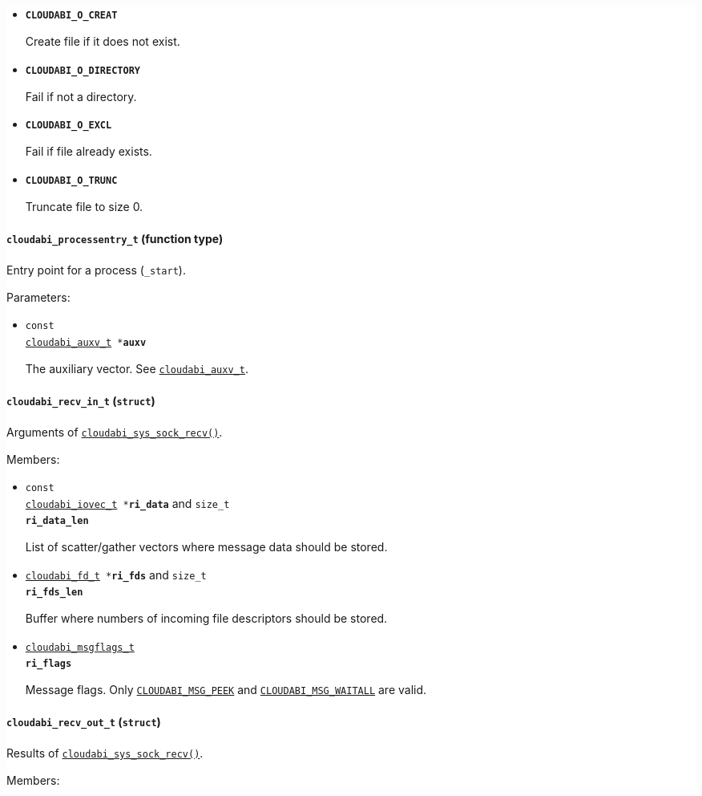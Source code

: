 - <a href="#oflags.creat" name="oflags.creat"></a>**`CLOUDABI_O_CREAT`**

    Create file if it does not exist.

- <a href="#oflags.directory" name="oflags.directory"></a>**`CLOUDABI_O_DIRECTORY`**

    Fail if not a directory.

- <a href="#oflags.excl" name="oflags.excl"></a>**`CLOUDABI_O_EXCL`**

    Fail if file already exists.

- <a href="#oflags.trunc" name="oflags.trunc"></a>**`CLOUDABI_O_TRUNC`**

    Truncate file to size 0.

#### <a href="#processentry" name="processentry"></a>`cloudabi_processentry_t` (function type)

Entry point for a process (`_start`).

Parameters:

- <a href="#processentry.auxv" name="processentry.auxv"></a><code>const [cloudabi\_auxv\_t](#auxv) *<strong>auxv</strong></code>

    The auxiliary vector. See [`cloudabi_auxv_t`](#auxv).

#### <a href="#recv_in" name="recv_in"></a>`cloudabi_recv_in_t` (`struct`)

Arguments of [`cloudabi_sys_sock_recv()`](#sock_recv).

Members:

- <a href="#recv_in.ri_data" name="recv_in.ri_data"></a><code>const [cloudabi\_iovec\_t](#iovec) *<strong>ri\_data</strong></code> and <a href="#recv_in.ri_data_len" name="recv_in.ri_data_len"></a><code>size\_t <strong>ri\_data\_len</strong></code>

    List of scatter/gather vectors where message data
    should be stored.

- <a href="#recv_in.ri_fds" name="recv_in.ri_fds"></a><code>[cloudabi\_fd\_t](#fd) *<strong>ri\_fds</strong></code> and <a href="#recv_in.ri_fds_len" name="recv_in.ri_fds_len"></a><code>size\_t <strong>ri\_fds\_len</strong></code>

    Buffer where numbers of incoming file descriptors
    should be stored.

- <a href="#recv_in.ri_flags" name="recv_in.ri_flags"></a><code>[cloudabi\_msgflags\_t](#msgflags) <strong>ri\_flags</strong></code>

    Message flags. Only [`CLOUDABI_MSG_PEEK`](#msgflags.peek) and
    [`CLOUDABI_MSG_WAITALL`](#msgflags.waitall) are valid.

#### <a href="#recv_out" name="recv_out"></a>`cloudabi_recv_out_t` (`struct`)

Results of [`cloudabi_sys_sock_recv()`](#sock_recv).

Members:
